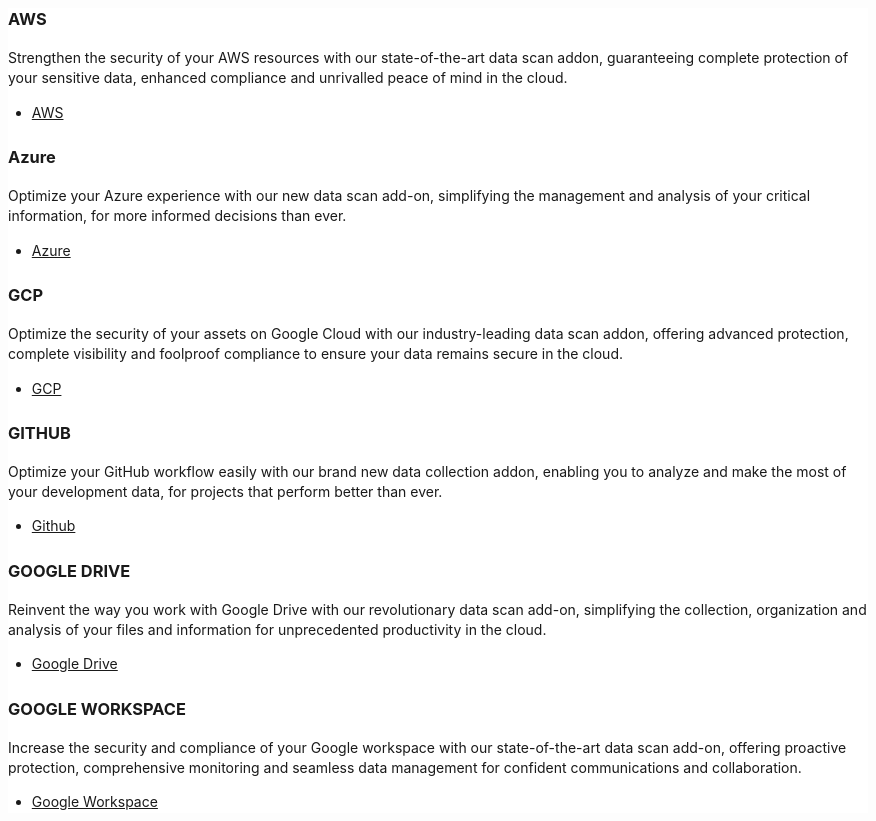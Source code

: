 <div id="aws"></div>

### **AWS**

Strengthen the security of your AWS resources with our state-of-the-art data scan addon, guaranteeing complete protection of your sensitive data, enhanced compliance and unrivalled peace of mind in the cloud.

- [AWS](./provider/AWS.md)

<div id="azure"></div>

### **Azure**

Optimize your Azure experience with our new data scan add-on, simplifying the management and analysis of your critical information, for more informed decisions than ever.

- [Azure](./provider/Azure.md)

<div id="gcp"></div>

### **GCP**

Optimize the security of your assets on Google Cloud with our industry-leading data scan addon, offering advanced protection, complete visibility and foolproof compliance to ensure your data remains secure in the cloud.

- [GCP](./provider/GCP.md)

<div id="github"></div>

### **GITHUB**

Optimize your GitHub workflow easily with our brand new data collection addon, enabling you to analyze and make the most of your development data, for projects that perform better than ever.

- [Github](./provider/Github.md)

<div id="google-drive"></div>

### **GOOGLE DRIVE**

Reinvent the way you work with Google Drive with our revolutionary data scan add-on, simplifying the collection, organization and analysis of your files and information for unprecedented productivity in the cloud.

- [Google Drive](./provider/GoogleDrive.md)

<div id="google-workspace"></div>

### **GOOGLE WORKSPACE**

Increase the security and compliance of your Google workspace with our state-of-the-art data scan add-on, offering proactive protection, comprehensive monitoring and seamless data management for confident communications and collaboration.

- [Google Workspace](./provider/GoogleWorkspace.md)
